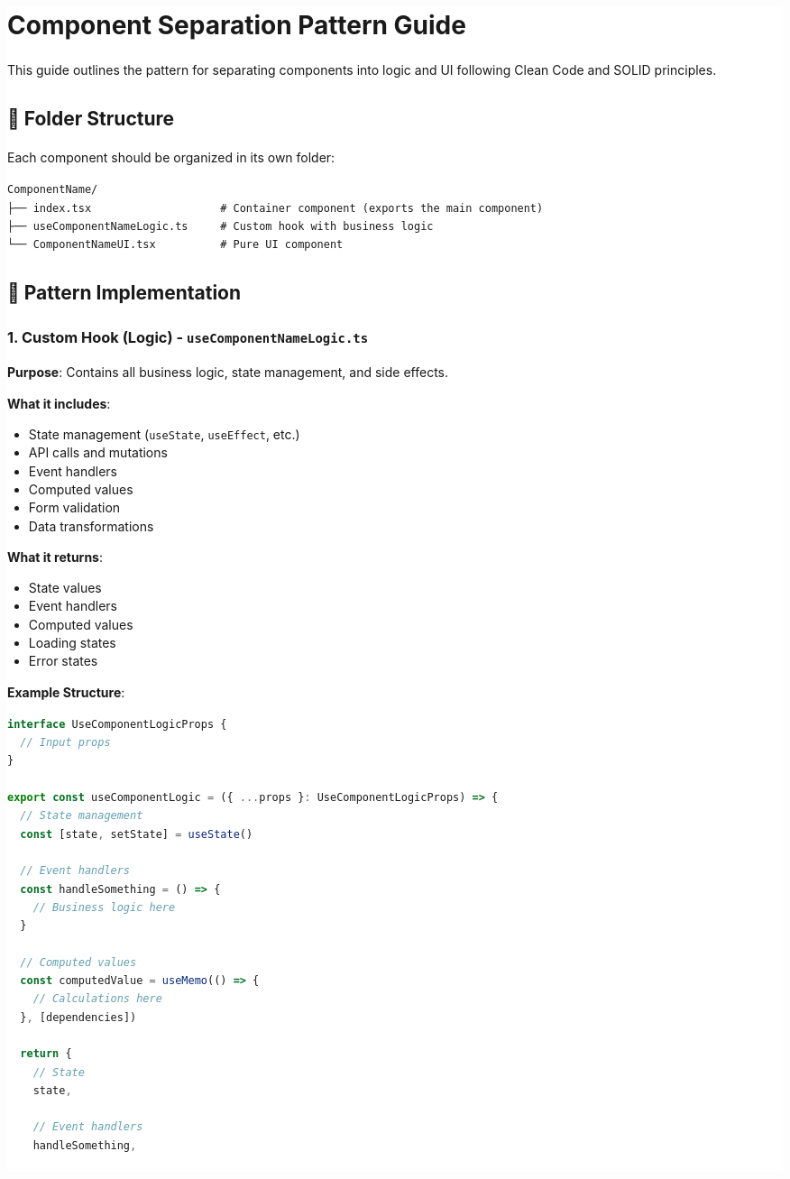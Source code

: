 # Component Separation Pattern Guide

This guide outlines the pattern for separating components into logic and UI following Clean Code and SOLID principles.

## 📁 Folder Structure

Each component should be organized in its own folder:

```
ComponentName/
├── index.tsx                    # Container component (exports the main component)
├── useComponentNameLogic.ts     # Custom hook with business logic
└── ComponentNameUI.tsx          # Pure UI component
```

## 🔧 Pattern Implementation

### 1. Custom Hook (Logic) - `useComponentNameLogic.ts`

**Purpose**: Contains all business logic, state management, and side effects.

**What it includes**:
- State management (`useState`, `useEffect`, etc.)
- API calls and mutations
- Event handlers
- Computed values
- Form validation
- Data transformations

**What it returns**:
- State values
- Event handlers  
- Computed values
- Loading states
- Error states

**Example Structure**:
```typescript
interface UseComponentLogicProps {
  // Input props
}

export const useComponentLogic = ({ ...props }: UseComponentLogicProps) => {
  // State management
  const [state, setState] = useState()
  
  // Event handlers
  const handleSomething = () => {
    // Business logic here
  }
  
  // Computed values
  const computedValue = useMemo(() => {
    // Calculations here
  }, [dependencies])
  
  return {
    // State
    state,
    
    // Event handlers
    handleSomething,
    
```